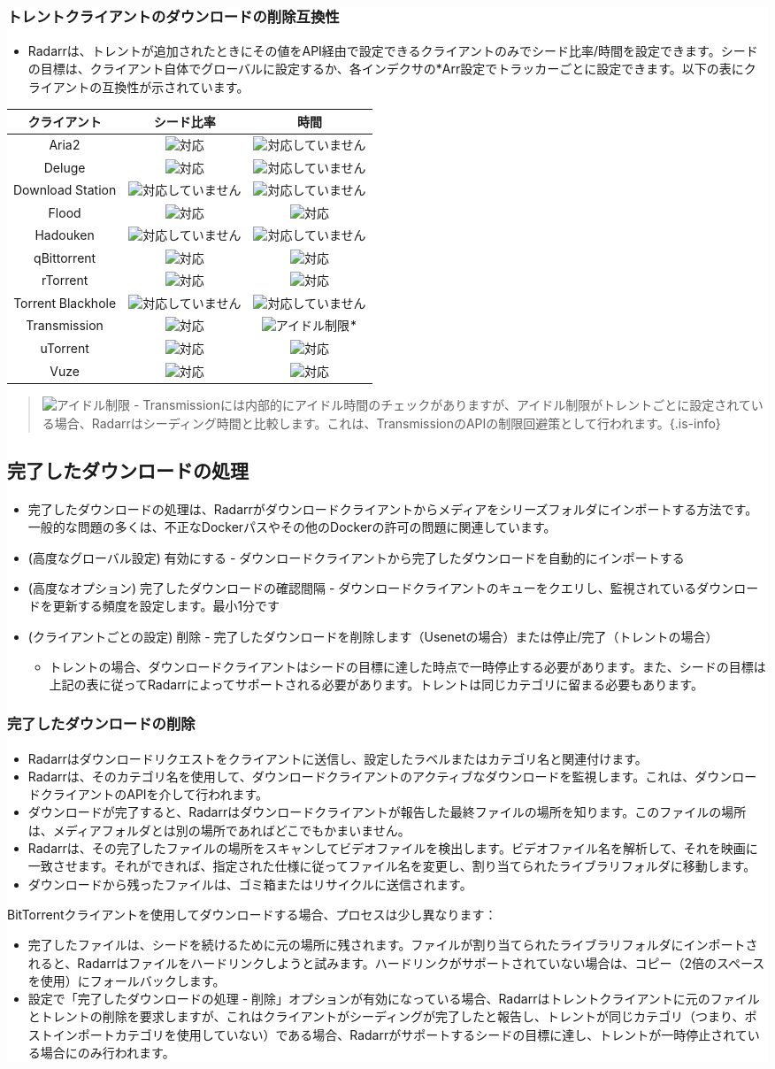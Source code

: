 ### トレントクライアントのダウンロードの削除互換性

- Radarrは、トレントが追加されたときにその値をAPI経由で設定できるクライアントのみでシード比率/時間を設定できます。シードの目標は、クライアント自体でグローバルに設定するか、各インデクサの\*Arr設定でトラッカーごとに設定できます。以下の表にクライアントの互換性が示されています。

|      クライアント       |                             シード比率                             |                                 時間                                 |
| :-------------------: | :--------------------------------------------------------------: | :------------------------------------------------------------------: |
|       Aria2       |   ![対応](https://img.shields.io/badge/対応-はい-success)   |    ![対応していません](https://img.shields.io/badge/対応-いいえ-critical)    |
|      Deluge       |   ![対応](https://img.shields.io/badge/対応-はい-success)   |    ![対応していません](https://img.shields.io/badge/対応-いいえ-critical)    |
| Download Station  | ![対応していません](https://img.shields.io/badge/対応-いいえ-critical) |    ![対応していません](https://img.shields.io/badge/対応-いいえ-critical)    |
|       Flood       |   ![対応](https://img.shields.io/badge/対応-はい-success)   |      ![対応](https://img.shields.io/badge/対応-はい-success)      |
|     Hadouken      | ![対応していません](https://img.shields.io/badge/対応-いいえ-critical) |    ![対応していません](https://img.shields.io/badge/対応-いいえ-critical)    |
|    qBittorrent    |   ![対応](https://img.shields.io/badge/対応-はい-success)   |      ![対応](https://img.shields.io/badge/対応-はい-success)      |
|     rTorrent      |   ![対応](https://img.shields.io/badge/対応-はい-success)   |      ![対応](https://img.shields.io/badge/対応-はい-success)      |
| Torrent Blackhole | ![対応していません](https://img.shields.io/badge/対応-いいえ-critical) |    ![対応していません](https://img.shields.io/badge/対応-いいえ-critical)    |
|   Transmission    |   ![対応](https://img.shields.io/badge/対応-はい-success)   | ![アイドル制限](https://img.shields.io/badge/対応-アイドル%20制限*-blue)\* |
|     uTorrent      |   ![対応](https://img.shields.io/badge/対応-はい-success)   |      ![対応](https://img.shields.io/badge/対応-はい-success)      |
|       Vuze        |   ![対応](https://img.shields.io/badge/対応-はい-success)   |      ![対応](https://img.shields.io/badge/対応-はい-success)      |

> ![アイドル制限](https://img.shields.io/badge/対応-アイドル%20制限*-blue) - Transmissionには内部的にアイドル時間のチェックがありますが、アイドル制限がトレントごとに設定されている場合、Radarrはシーディング時間と比較します。これは、TransmissionのAPIの制限回避策として行われます。{.is-info}

## 完了したダウンロードの処理

- 完了したダウンロードの処理は、Radarrがダウンロードクライアントからメディアをシリーズフォルダにインポートする方法です。一般的な問題の多くは、不正なDockerパスやその他のDockerの許可の問題に関連しています。

- (高度なグローバル設定) 有効にする - ダウンロードクライアントから完了したダウンロードを自動的にインポートする
- (高度なオプション) 完了したダウンロードの確認間隔 - ダウンロードクライアントのキューをクエリし、監視されているダウンロードを更新する頻度を設定します。最小1分です
- (クライアントごとの設定) 削除 - 完了したダウンロードを削除します（Usenetの場合）または停止/完了（トレントの場合）
  - トレントの場合、ダウンロードクライアントはシードの目標に達した時点で一時停止する必要があります。また、シードの目標は上記の表に従ってRadarrによってサポートされる必要があります。トレントは同じカテゴリに留まる必要もあります。

### 完了したダウンロードの削除

- Radarrはダウンロードリクエストをクライアントに送信し、設定したラベルまたはカテゴリ名と関連付けます。
- Radarrは、そのカテゴリ名を使用して、ダウンロードクライアントのアクティブなダウンロードを監視します。これは、ダウンロードクライアントのAPIを介して行われます。
- ダウンロードが完了すると、Radarrはダウンロードクライアントが報告した最終ファイルの場所を知ります。このファイルの場所は、メディアフォルダとは別の場所であればどこでもかまいません。
- Radarrは、その完了したファイルの場所をスキャンしてビデオファイルを検出します。ビデオファイル名を解析して、それを映画に一致させます。それができれば、指定された仕様に従ってファイル名を変更し、割り当てられたライブラリフォルダに移動します。
- ダウンロードから残ったファイルは、ゴミ箱またはリサイクルに送信されます。

BitTorrentクライアントを使用してダウンロードする場合、プロセスは少し異なります：

- 完了したファイルは、シードを続けるために元の場所に残されます。ファイルが割り当てられたライブラリフォルダにインポートされると、Radarrはファイルをハードリンクしようと試みます。ハードリンクがサポートされていない場合は、コピー（2倍のスペースを使用）にフォールバックします。
- 設定で「完了したダウンロードの処理 - 削除」オプションが有効になっている場合、Radarrはトレントクライアントに元のファイルとトレントの削除を要求しますが、これはクライアントがシーディングが完了したと報告し、トレントが同じカテゴリ（つまり、ポストインポートカテゴリを使用していない）である場合、Radarrがサポートするシードの目標に達し、トレントが一時停止されている場合にのみ行われます。
